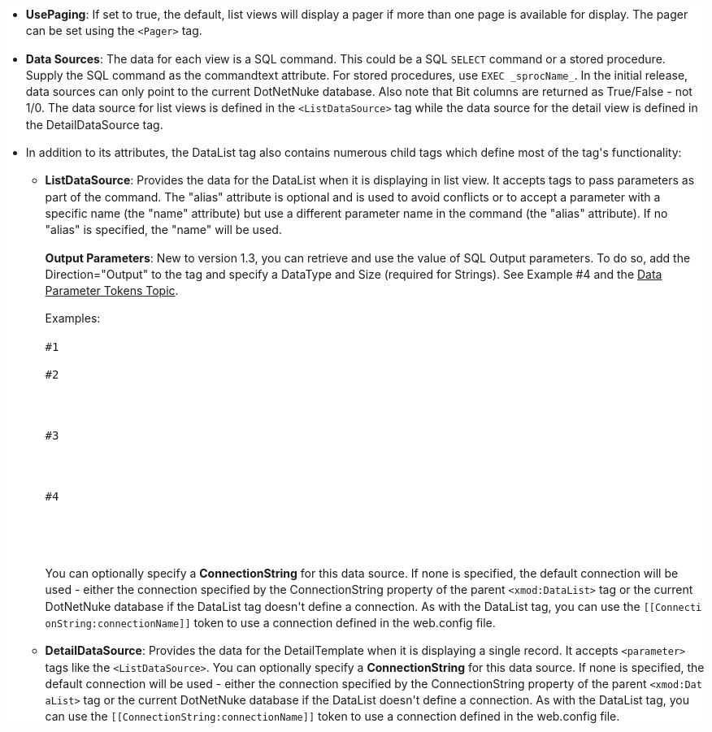 *   **UsePaging**: If set to true, the default, list views will display a pager if more than one page is available for display. The pager can be set using the `<Pager>` tag.  

*   **Data Sources**: The data for each view is a SQL command. This could be a SQL `SELECT` command or a stored procedure. Supply the SQL command as the commandtext attribute. For stored procedures, use `EXEC _sprocName_`. In the initial release, data sources can only point to the current DotNetNuke database. Also note that Bit columns are returned as True/False - not 1/0\. The data source for list views is defined in the `<ListDataSource>` tag while the data source for the detail view is defined in the DetailDataSource tag.  

*   In addition to its attributes, the DataList tag also contains numerous child tags which define most of the tag's functionality:
    *   **ListDataSource**: Provides the data for the DataList when it is displaying in list view. It accepts <parameter> tags to pass parameters as part of the command. The "alias" attribute is optional and is used to avoid conflicts or to accept a parameter with a specific name (the "name" attribute) but use a different parameter name in the command (the "alias" attribute). If no "alias" is specified, the "name" will be used.

        **Output Parameters**: New to version 1.3, you can retrieve and use the value of SQL Output parameters. To do so, add the Direction="Output" to the <parameter> tag and specify a DataType and Size (required for Strings). See Example #4 and the [Data Parameter Tokens Topic](tokens_data.html).

        Examples:

        <pre xml:space="preserve">#1
        <ListDataSource CommandText="SELECT FirstName, LastName FROM Users" /></pre>

        <pre xml:space="preserve">#2
        <ListDataSource CommandText="SELECT FirstName, LastName FROM Users 
                                     WHERE ZipCode = @zip">
          <parameter name="zip" alias="zip" value="12345" />
        </ListDataSource></pre>

        <pre xml:space="preserve">#3
        <ListDataSource CommandText="EXEC GetUsers @zip">
          <parameter name="zip" alias="zip" value="12345" />
        </ListDataSource></pre>

        <pre xml:space="preserve">#4
        <ListDataSource CommandText="GetEmploeesByDepartment" CommandType="StoredProcedure">
          <parameter name="DepartmentId" value="32"/>
          <parameter name="DepartmentName" direction="Output" datatype="string" size="100" />
        </ListDataSource></pre>

        You can optionally specify a **ConnectionString** for this data source. If none is specified, the default connection will be used - either the connection specified by the ConnectionString property of the parent `<xmod:DataList>` tag or the current DotNetNuke database if the DataList tag doesn't define a connection. As with the DataList tag, you can use the `[[ConnectionString:connectionName]]` token to use a connection defined in the web.config file.  

    *   **DetailDataSource**: Provides the data for the DetailTemplate when it is displaying a single record. It accepts `<parameter>` tags like the `<ListDataSource>`. You can optionally specify a **ConnectionString** for this data source. If none is specified, the default connection will be used - either the connection specified by the ConnectionString property of the parent `<xmod:DataList>` tag or the current DotNetNuke database if the DataList doesn't define a connection. As with the DataList tag, you can use the `[[ConnectionString:connectionName]]` token to use a connection defined in the web.config file.  
